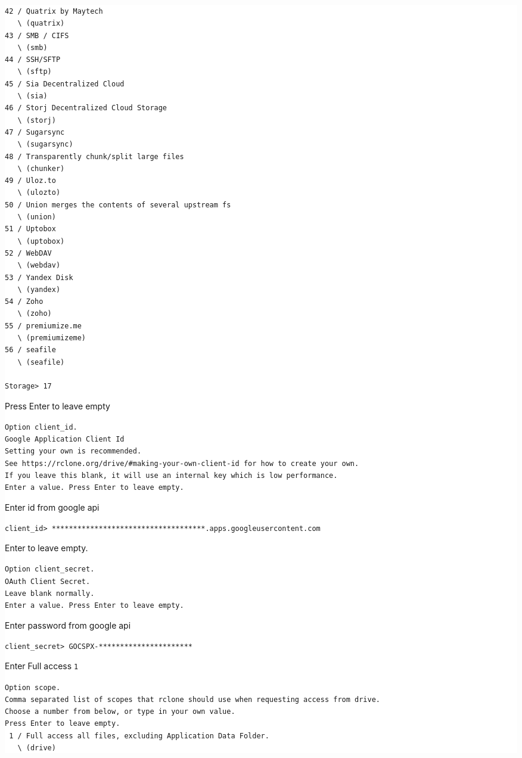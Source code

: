 ```
42 / Quatrix by Maytech
   \ (quatrix)
43 / SMB / CIFS
   \ (smb)
44 / SSH/SFTP
   \ (sftp)
45 / Sia Decentralized Cloud
   \ (sia)
46 / Storj Decentralized Cloud Storage
   \ (storj)
47 / Sugarsync
   \ (sugarsync)
48 / Transparently chunk/split large files
   \ (chunker)
49 / Uloz.to
   \ (ulozto)
50 / Union merges the contents of several upstream fs
   \ (union)
51 / Uptobox
   \ (uptobox)
52 / WebDAV
   \ (webdav)
53 / Yandex Disk
   \ (yandex)
54 / Zoho
   \ (zoho)
55 / premiumize.me
   \ (premiumizeme)
56 / seafile
   \ (seafile)

Storage> 17
```
Press Enter to leave empty
```
Option client_id.
Google Application Client Id
Setting your own is recommended.
See https://rclone.org/drive/#making-your-own-client-id for how to create your own.
If you leave this blank, it will use an internal key which is low performance.
Enter a value. Press Enter to leave empty.
```
Enter id from google api
```
client_id> ************************************.apps.googleusercontent.com
```
Enter to leave empty.
```
Option client_secret.
OAuth Client Secret.
Leave blank normally.
Enter a value. Press Enter to leave empty.
```
Enter password from google api
```
client_secret> GOCSPX-**********************
```
Enter Full access `1`
```
Option scope.
Comma separated list of scopes that rclone should use when requesting access from drive.
Choose a number from below, or type in your own value.
Press Enter to leave empty.
 1 / Full access all files, excluding Application Data Folder.
   \ (drive)
```
